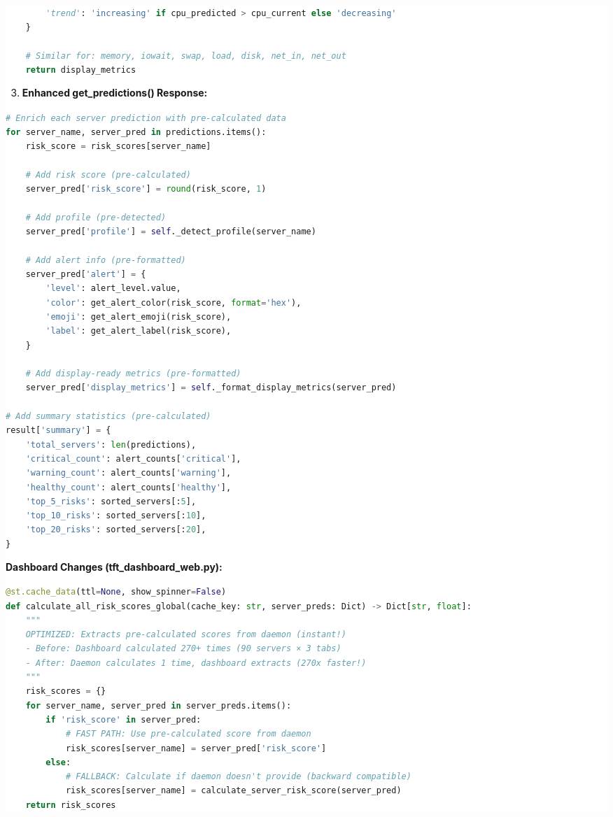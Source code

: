 ```python
        'trend': 'increasing' if cpu_predicted > cpu_current else 'decreasing'
    }

    # Similar for: memory, iowait, swap, load, disk, net_in, net_out
    return display_metrics
```

3. **Enhanced get_predictions() Response:**
```python
# Enrich each server prediction with pre-calculated data
for server_name, server_pred in predictions.items():
    risk_score = risk_scores[server_name]

    # Add risk score (pre-calculated)
    server_pred['risk_score'] = round(risk_score, 1)

    # Add profile (pre-detected)
    server_pred['profile'] = self._detect_profile(server_name)

    # Add alert info (pre-formatted)
    server_pred['alert'] = {
        'level': alert_level.value,
        'color': get_alert_color(risk_score, format='hex'),
        'emoji': get_alert_emoji(risk_score),
        'label': get_alert_label(risk_score),
    }

    # Add display-ready metrics (pre-formatted)
    server_pred['display_metrics'] = self._format_display_metrics(server_pred)

# Add summary statistics (pre-calculated)
result['summary'] = {
    'total_servers': len(predictions),
    'critical_count': alert_counts['critical'],
    'warning_count': alert_counts['warning'],
    'healthy_count': alert_counts['healthy'],
    'top_5_risks': sorted_servers[:5],
    'top_10_risks': sorted_servers[:10],
    'top_20_risks': sorted_servers[:20],
}
```

**Dashboard Changes (tft_dashboard_web.py):**

```python
@st.cache_data(ttl=None, show_spinner=False)
def calculate_all_risk_scores_global(cache_key: str, server_preds: Dict) -> Dict[str, float]:
    """
    OPTIMIZED: Extracts pre-calculated scores from daemon (instant!)
    - Before: Dashboard calculated 270+ times (90 servers × 3 tabs)
    - After: Daemon calculates 1 time, dashboard extracts (270x faster!)
    """
    risk_scores = {}
    for server_name, server_pred in server_preds.items():
        if 'risk_score' in server_pred:
            # FAST PATH: Use pre-calculated score from daemon
            risk_scores[server_name] = server_pred['risk_score']
        else:
            # FALLBACK: Calculate if daemon doesn't provide (backward compatible)
            risk_scores[server_name] = calculate_server_risk_score(server_pred)
    return risk_scores
```
